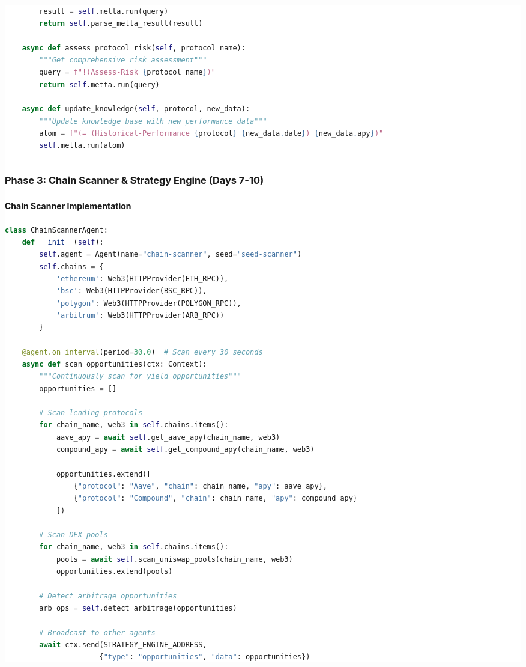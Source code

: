 ```python
        result = self.metta.run(query)
        return self.parse_metta_result(result)

    async def assess_protocol_risk(self, protocol_name):
        """Get comprehensive risk assessment"""
        query = f"!(Assess-Risk {protocol_name})"
        return self.metta.run(query)

    async def update_knowledge(self, protocol, new_data):
        """Update knowledge base with new performance data"""
        atom = f"(= (Historical-Performance {protocol} {new_data.date}) {new_data.apy})"
        self.metta.run(atom)
```

---

### **Phase 3: Chain Scanner & Strategy Engine (Days 7-10)**

#### Chain Scanner Implementation
```python
class ChainScannerAgent:
    def __init__(self):
        self.agent = Agent(name="chain-scanner", seed="seed-scanner")
        self.chains = {
            'ethereum': Web3(HTTPProvider(ETH_RPC)),
            'bsc': Web3(HTTPProvider(BSC_RPC)),
            'polygon': Web3(HTTPProvider(POLYGON_RPC)),
            'arbitrum': Web3(HTTPProvider(ARB_RPC))
        }

    @agent.on_interval(period=30.0)  # Scan every 30 seconds
    async def scan_opportunities(ctx: Context):
        """Continuously scan for yield opportunities"""
        opportunities = []

        # Scan lending protocols
        for chain_name, web3 in self.chains.items():
            aave_apy = await self.get_aave_apy(chain_name, web3)
            compound_apy = await self.get_compound_apy(chain_name, web3)

            opportunities.extend([
                {"protocol": "Aave", "chain": chain_name, "apy": aave_apy},
                {"protocol": "Compound", "chain": chain_name, "apy": compound_apy}
            ])

        # Scan DEX pools
        for chain_name, web3 in self.chains.items():
            pools = await self.scan_uniswap_pools(chain_name, web3)
            opportunities.extend(pools)

        # Detect arbitrage opportunities
        arb_ops = self.detect_arbitrage(opportunities)

        # Broadcast to other agents
        await ctx.send(STRATEGY_ENGINE_ADDRESS,
                      {"type": "opportunities", "data": opportunities})
```
